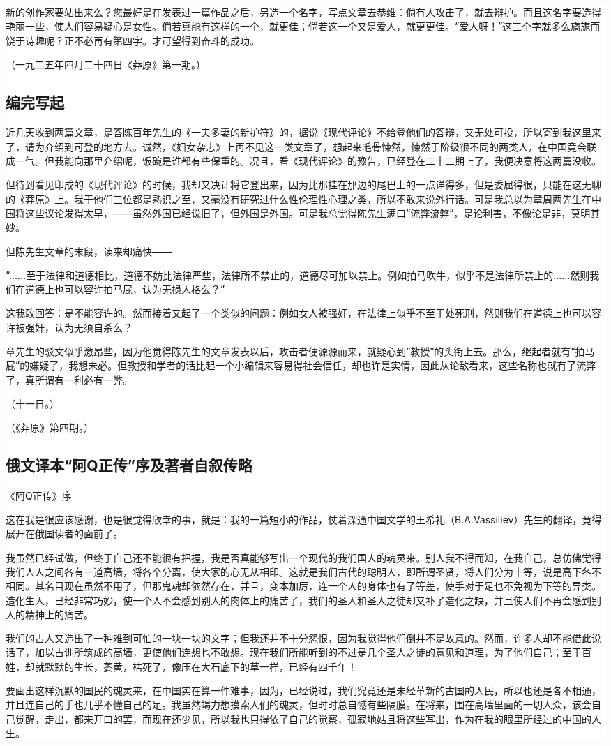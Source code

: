 新的创作家要站出来么？您最好是在发表过一篇作品之后，另造一个名字，写点文章去恭维：倘有人攻击了，就去辩护。而且这名字要造得艳丽一些，使人们容易疑心是女性。倘若真能有这样的一个，就更佳；倘若这一个又是爱人，就更更佳。“爱人呀！”这三个字就多么旖旎而饶于诗趣呢？正不必再有第四字。才可望得到奋斗的成功。

  

（一九二五年四月二十四日《莽原》第一期。）

  

  

  

## 编完写起

  

近几天收到两篇文章，是答陈百年先生的《一夫多妻的新护符》的，据说《现代评论》不给登他们的答辩，又无处可投，所以寄到我这里来了，请为介绍到可登的地方去。诚然，《妇女杂志》上再不见这一类文章了，想起来毛骨悚然，悚然于阶级很不同的两类人，在中国竟会联成一气。但我能向那里介绍呢，饭碗是谁都有些保重的。况且，看《现代评论》的豫告，已经登在二十二期上了，我便决意将这两篇没收。

但待到看见印成的《现代评论》的时候，我却又决计将它登出来，因为比那挂在那边的尾巴上的一点详得多，但是委屈得很，只能在这无聊的《莽原》上。我于他们三位都是熟识之至，又毫没有研究过什么性伦理性心理之类，所以不敢来说外行话。可是我总以为章周两先生在中国将这些议论发得太早，——虽然外国已经说旧了，但外国是外国。可是我总觉得陈先生满口“流弊流弊”，是论利害，不像论是非，莫明其妙。

但陈先生文章的末段，读来却痛快——

  

“……至于法律和道德相比，道德不妨比法律严些，法律所不禁止的，道德尽可加以禁止。例如拍马吹牛，似乎不是法律所禁止的……然则我们在道德上也可以容许拍马屁，认为无损人格么？”

  

这我敢回答：是不能容许的。然而接着又起了一个类似的问题：例如女人被强奸，在法律上似乎不至于处死刑，然则我们在道德上也可以容许被强奸，认为无须自杀么？

章先生的驳文似乎激昂些，因为他觉得陈先生的文章发表以后，攻击者便源源而来，就疑心到“教授”的头衔上去。那么，继起者就有“拍马屁”的嫌疑了，我想未必。但教授和学者的话比起一个小编辑来容易得社会信任，却也许是实情，因此从论敌看来，这些名称也就有了流弊了，真所谓有一利必有一弊。

  

（十一日。）

（《莽原》第四期。）

  

  

  

## 俄文译本“阿Q正传”序及著者自叙传略

  

《阿Q正传》序

  

这在我是很应该感谢，也是很觉得欣幸的事，就是：我的一篇短小的作品，仗着深通中国文学的王希礼（B.A.Vassiliev）先生的翻译，竟得展开在俄国读者的面前了。

我虽然已经试做，但终于自己还不能很有把握，我是否真能够写出一个现代的我们国人的魂灵来。别人我不得而知，在我自己，总仿佛觉得我们人人之间各有一道高墙，将各个分离，使大家的心无从相印。这就是我们古代的聪明人，即所谓圣贤，将人们分为十等，说是高下各不相同。其名目现在虽然不用了，但那鬼魂却依然存在，并且，变本加厉，连一个人的身体也有了等差，使手对于足也不免视为下等的异类。造化生人，已经非常巧妙，使一个人不会感到别人的肉体上的痛苦了，我们的圣人和圣人之徒却又补了造化之缺，并且使人们不再会感到别人的精神上的痛苦。

我们的古人又造出了一种难到可怕的一块一块的文字；但我还并不十分怨恨，因为我觉得他们倒并不是故意的。然而，许多人却不能借此说话了，加以古训所筑成的高墙，更使他们连想也不敢想。现在我们所能听到的不过是几个圣人之徒的意见和道理，为了他们自己；至于百姓，却就默默的生长，萎黄，枯死了，像压在大石底下的草一样，已经有四千年！

要画出这样沉默的国民的魂灵来，在中国实在算一件难事，因为，已经说过，我们究竟还是未经革新的古国的人民，所以也还是各不相通，并且连自己的手也几乎不懂自己的足。我虽然竭力想摸索人们的魂灵，但时时总自憾有些隔膜。在将来，围在高墙里面的一切人众，该会自己觉醒，走出，都来开口的罢，而现在还少见，所以我也只得依了自己的觉察，孤寂地姑且将这些写出，作为在我的眼里所经过的中国的人生。
